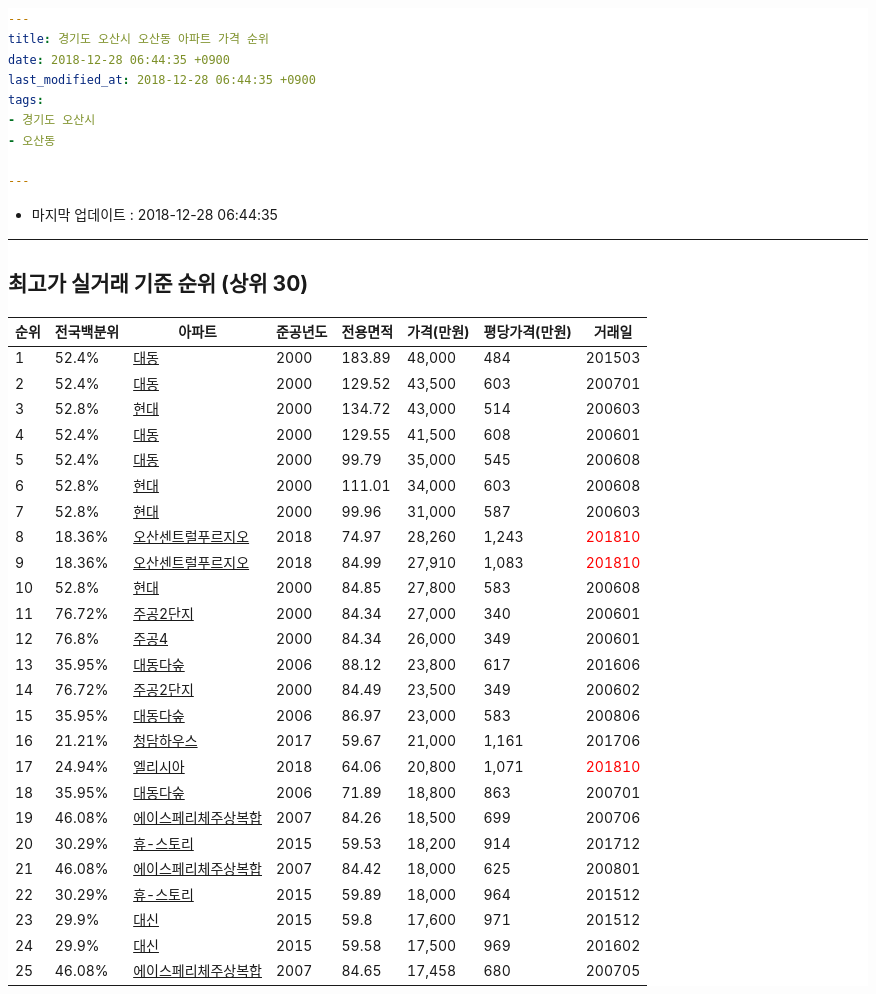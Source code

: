 ```yaml
---
title: 경기도 오산시 오산동 아파트 가격 순위
date: 2018-12-28 06:44:35 +0900
last_modified_at: 2018-12-28 06:44:35 +0900
tags:
- 경기도 오산시
- 오산동

---
```


* 마지막 업데이트 : 2018-12-28 06:44:35

---

## 최고가 실거래 기준 순위 (상위 30)


|순위|전국백분위|아파트|준공년도|전용면적|가격(만원)|평당가격(만원)|거래일|
|---|---|---|---|---|---|---|---|
|1|52.4%|[대동](https://search.naver.com/search.naver?query=%EA%B2%BD%EA%B8%B0%EB%8F%84+%EC%98%A4%EC%82%B0%EC%8B%9C+%EC%98%A4%EC%82%B0%EB%8F%99+%EB%8C%80%EB%8F%99)|2000|183.89|48,000|484|201503|
|2|52.4%|[대동](https://search.naver.com/search.naver?query=%EA%B2%BD%EA%B8%B0%EB%8F%84+%EC%98%A4%EC%82%B0%EC%8B%9C+%EC%98%A4%EC%82%B0%EB%8F%99+%EB%8C%80%EB%8F%99)|2000|129.52|43,500|603|200701|
|3|52.8%|[현대](https://search.naver.com/search.naver?query=%EA%B2%BD%EA%B8%B0%EB%8F%84+%EC%98%A4%EC%82%B0%EC%8B%9C+%EC%98%A4%EC%82%B0%EB%8F%99+%ED%98%84%EB%8C%80)|2000|134.72|43,000|514|200603|
|4|52.4%|[대동](https://search.naver.com/search.naver?query=%EA%B2%BD%EA%B8%B0%EB%8F%84+%EC%98%A4%EC%82%B0%EC%8B%9C+%EC%98%A4%EC%82%B0%EB%8F%99+%EB%8C%80%EB%8F%99)|2000|129.55|41,500|608|200601|
|5|52.4%|[대동](https://search.naver.com/search.naver?query=%EA%B2%BD%EA%B8%B0%EB%8F%84+%EC%98%A4%EC%82%B0%EC%8B%9C+%EC%98%A4%EC%82%B0%EB%8F%99+%EB%8C%80%EB%8F%99)|2000|99.79|35,000|545|200608|
|6|52.8%|[현대](https://search.naver.com/search.naver?query=%EA%B2%BD%EA%B8%B0%EB%8F%84+%EC%98%A4%EC%82%B0%EC%8B%9C+%EC%98%A4%EC%82%B0%EB%8F%99+%ED%98%84%EB%8C%80)|2000|111.01|34,000|603|200608|
|7|52.8%|[현대](https://search.naver.com/search.naver?query=%EA%B2%BD%EA%B8%B0%EB%8F%84+%EC%98%A4%EC%82%B0%EC%8B%9C+%EC%98%A4%EC%82%B0%EB%8F%99+%ED%98%84%EB%8C%80)|2000|99.96|31,000|587|200603|
|8|18.36%|[오산센트럴푸르지오](https://search.naver.com/search.naver?query=%EA%B2%BD%EA%B8%B0%EB%8F%84+%EC%98%A4%EC%82%B0%EC%8B%9C+%EC%98%A4%EC%82%B0%EB%8F%99+%EC%98%A4%EC%82%B0%EC%84%BC%ED%8A%B8%EB%9F%B4%ED%91%B8%EB%A5%B4%EC%A7%80%EC%98%A4)|2018|74.97|28,260|1,243|<span style="color:red">201810</span>|
|9|18.36%|[오산센트럴푸르지오](https://search.naver.com/search.naver?query=%EA%B2%BD%EA%B8%B0%EB%8F%84+%EC%98%A4%EC%82%B0%EC%8B%9C+%EC%98%A4%EC%82%B0%EB%8F%99+%EC%98%A4%EC%82%B0%EC%84%BC%ED%8A%B8%EB%9F%B4%ED%91%B8%EB%A5%B4%EC%A7%80%EC%98%A4)|2018|84.99|27,910|1,083|<span style="color:red">201810</span>|
|10|52.8%|[현대](https://search.naver.com/search.naver?query=%EA%B2%BD%EA%B8%B0%EB%8F%84+%EC%98%A4%EC%82%B0%EC%8B%9C+%EC%98%A4%EC%82%B0%EB%8F%99+%ED%98%84%EB%8C%80)|2000|84.85|27,800|583|200608|
|11|76.72%|[주공2단지](https://search.naver.com/search.naver?query=%EA%B2%BD%EA%B8%B0%EB%8F%84+%EC%98%A4%EC%82%B0%EC%8B%9C+%EC%98%A4%EC%82%B0%EB%8F%99+%EC%A3%BC%EA%B3%B52%EB%8B%A8%EC%A7%80)|2000|84.34|27,000|340|200601|
|12|76.8%|[주공4](https://search.naver.com/search.naver?query=%EA%B2%BD%EA%B8%B0%EB%8F%84+%EC%98%A4%EC%82%B0%EC%8B%9C+%EC%98%A4%EC%82%B0%EB%8F%99+%EC%A3%BC%EA%B3%B54)|2000|84.34|26,000|349|200601|
|13|35.95%|[대동다숲](https://search.naver.com/search.naver?query=%EA%B2%BD%EA%B8%B0%EB%8F%84+%EC%98%A4%EC%82%B0%EC%8B%9C+%EC%98%A4%EC%82%B0%EB%8F%99+%EB%8C%80%EB%8F%99%EB%8B%A4%EC%88%B2)|2006|88.12|23,800|617|201606|
|14|76.72%|[주공2단지](https://search.naver.com/search.naver?query=%EA%B2%BD%EA%B8%B0%EB%8F%84+%EC%98%A4%EC%82%B0%EC%8B%9C+%EC%98%A4%EC%82%B0%EB%8F%99+%EC%A3%BC%EA%B3%B52%EB%8B%A8%EC%A7%80)|2000|84.49|23,500|349|200602|
|15|35.95%|[대동다숲](https://search.naver.com/search.naver?query=%EA%B2%BD%EA%B8%B0%EB%8F%84+%EC%98%A4%EC%82%B0%EC%8B%9C+%EC%98%A4%EC%82%B0%EB%8F%99+%EB%8C%80%EB%8F%99%EB%8B%A4%EC%88%B2)|2006|86.97|23,000|583|200806|
|16|21.21%|[청담하우스](https://search.naver.com/search.naver?query=%EA%B2%BD%EA%B8%B0%EB%8F%84+%EC%98%A4%EC%82%B0%EC%8B%9C+%EC%98%A4%EC%82%B0%EB%8F%99+%EC%B2%AD%EB%8B%B4%ED%95%98%EC%9A%B0%EC%8A%A4)|2017|59.67|21,000|1,161|201706|
|17|24.94%|[엘리시아](https://search.naver.com/search.naver?query=%EA%B2%BD%EA%B8%B0%EB%8F%84+%EC%98%A4%EC%82%B0%EC%8B%9C+%EC%98%A4%EC%82%B0%EB%8F%99+%EC%97%98%EB%A6%AC%EC%8B%9C%EC%95%84)|2018|64.06|20,800|1,071|<span style="color:red">201810</span>|
|18|35.95%|[대동다숲](https://search.naver.com/search.naver?query=%EA%B2%BD%EA%B8%B0%EB%8F%84+%EC%98%A4%EC%82%B0%EC%8B%9C+%EC%98%A4%EC%82%B0%EB%8F%99+%EB%8C%80%EB%8F%99%EB%8B%A4%EC%88%B2)|2006|71.89|18,800|863|200701|
|19|46.08%|[에이스페리체주상복합](https://search.naver.com/search.naver?query=%EA%B2%BD%EA%B8%B0%EB%8F%84+%EC%98%A4%EC%82%B0%EC%8B%9C+%EC%98%A4%EC%82%B0%EB%8F%99+%EC%97%90%EC%9D%B4%EC%8A%A4%ED%8E%98%EB%A6%AC%EC%B2%B4%EC%A3%BC%EC%83%81%EB%B3%B5%ED%95%A9)|2007|84.26|18,500|699|200706|
|20|30.29%|[휴-스토리](https://search.naver.com/search.naver?query=%EA%B2%BD%EA%B8%B0%EB%8F%84+%EC%98%A4%EC%82%B0%EC%8B%9C+%EC%98%A4%EC%82%B0%EB%8F%99+%ED%9C%B4-%EC%8A%A4%ED%86%A0%EB%A6%AC)|2015|59.53|18,200|914|201712|
|21|46.08%|[에이스페리체주상복합](https://search.naver.com/search.naver?query=%EA%B2%BD%EA%B8%B0%EB%8F%84+%EC%98%A4%EC%82%B0%EC%8B%9C+%EC%98%A4%EC%82%B0%EB%8F%99+%EC%97%90%EC%9D%B4%EC%8A%A4%ED%8E%98%EB%A6%AC%EC%B2%B4%EC%A3%BC%EC%83%81%EB%B3%B5%ED%95%A9)|2007|84.42|18,000|625|200801|
|22|30.29%|[휴-스토리](https://search.naver.com/search.naver?query=%EA%B2%BD%EA%B8%B0%EB%8F%84+%EC%98%A4%EC%82%B0%EC%8B%9C+%EC%98%A4%EC%82%B0%EB%8F%99+%ED%9C%B4-%EC%8A%A4%ED%86%A0%EB%A6%AC)|2015|59.89|18,000|964|201512|
|23|29.9%|[대신](https://search.naver.com/search.naver?query=%EA%B2%BD%EA%B8%B0%EB%8F%84+%EC%98%A4%EC%82%B0%EC%8B%9C+%EC%98%A4%EC%82%B0%EB%8F%99+%EB%8C%80%EC%8B%A0)|2015|59.8|17,600|971|201512|
|24|29.9%|[대신](https://search.naver.com/search.naver?query=%EA%B2%BD%EA%B8%B0%EB%8F%84+%EC%98%A4%EC%82%B0%EC%8B%9C+%EC%98%A4%EC%82%B0%EB%8F%99+%EB%8C%80%EC%8B%A0)|2015|59.58|17,500|969|201602|
|25|46.08%|[에이스페리체주상복합](https://search.naver.com/search.naver?query=%EA%B2%BD%EA%B8%B0%EB%8F%84+%EC%98%A4%EC%82%B0%EC%8B%9C+%EC%98%A4%EC%82%B0%EB%8F%99+%EC%97%90%EC%9D%B4%EC%8A%A4%ED%8E%98%EB%A6%AC%EC%B2%B4%EC%A3%BC%EC%83%81%EB%B3%B5%ED%95%A9)|2007|84.65|17,458|680|200705|